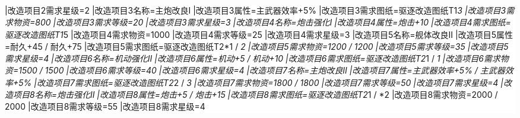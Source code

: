 |改造项目2需求星级=2
|改造项目3名称=主炮改良I
|改造项目3属性=主武器效率+5%
|改造项目3需求图纸=驱逐改造图纸T1*3
|改造项目3需求物资=800
|改造项目3需求等级=20
|改造项目3需求星级=3
|改造项目4名称=炮击强化I
|改造项目4属性=炮击+10
|改造项目4需求图纸=驱逐改造图纸T1*5
|改造项目4需求物资=1000
|改造项目4需求等级=25
|改造项目4需求星级=3
|改造项目5名称=舰体改良II
|改造项目5属性=耐久+45 / 耐久+75
|改造项目5需求图纸=驱逐改造图纸T2*1 / *2
|改造项目5需求物资=1200 / 1200
|改造项目5需求等级=35
|改造项目5需求星级=4
|改造项目6名称=机动强化II
|改造项目6属性=机动+5 / 机动+10
|改造项目6需求图纸=驱逐改造图纸T2*1 / *1
|改造项目6需求物资=1500 / 1500
|改造项目6需求等级=40
|改造项目6需求星级=4
|改造项目7名称=主炮改良II
|改造项目7属性=主武器效率+5% / 主武器效率+5%
|改造项目7需求图纸=驱逐改造图纸T2*2 / *3
|改造项目7需求物资=1800 / 1800
|改造项目7需求等级=50
|改造项目7需求星级=4
|改造项目8名称=炮击强化II
|改造项目8属性=炮击+5 / 炮击+15
|改造项目8需求图纸=驱逐改造图纸T2*1 / *2
|改造项目8需求物资=2000 / 2000
|改造项目8需求等级=55
|改造项目8需求星级=4